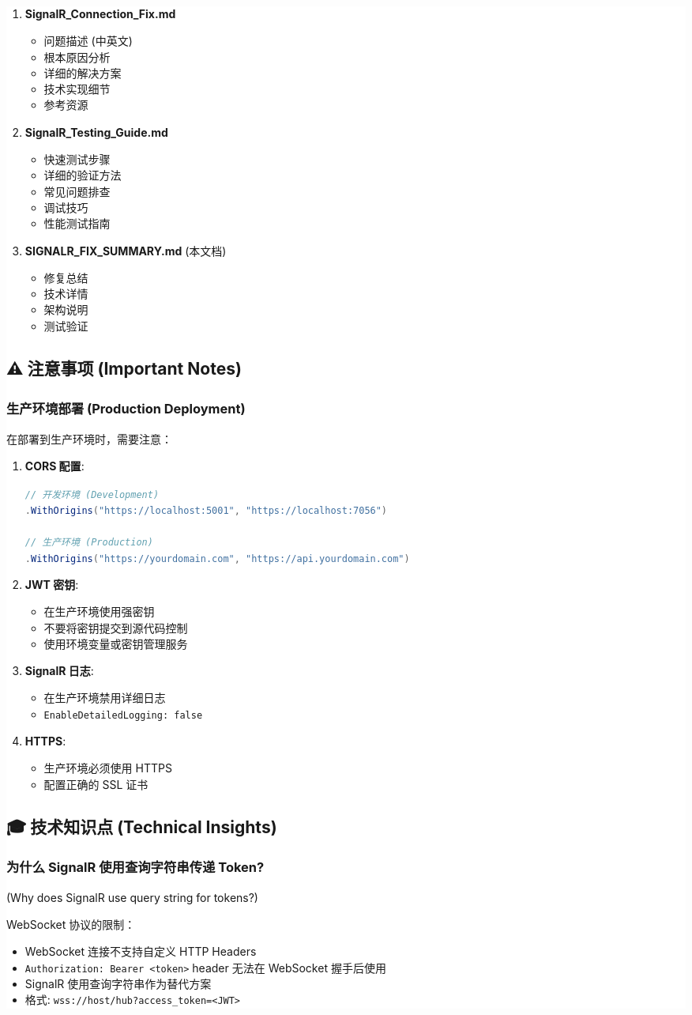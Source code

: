 1. **SignalR_Connection_Fix.md**
   - 问题描述 (中英文)
   - 根本原因分析
   - 详细的解决方案
   - 技术实现细节
   - 参考资源

2. **SignalR_Testing_Guide.md**
   - 快速测试步骤
   - 详细的验证方法
   - 常见问题排查
   - 调试技巧
   - 性能测试指南

3. **SIGNALR_FIX_SUMMARY.md** (本文档)
   - 修复总结
   - 技术详情
   - 架构说明
   - 测试验证

## ⚠️ 注意事项 (Important Notes)

### 生产环境部署 (Production Deployment)
在部署到生产环境时，需要注意：

1. **CORS 配置**:
   ```csharp
   // 开发环境 (Development)
   .WithOrigins("https://localhost:5001", "https://localhost:7056")
   
   // 生产环境 (Production)
   .WithOrigins("https://yourdomain.com", "https://api.yourdomain.com")
   ```

2. **JWT 密钥**:
   - 在生产环境使用强密钥
   - 不要将密钥提交到源代码控制
   - 使用环境变量或密钥管理服务

3. **SignalR 日志**:
   - 在生产环境禁用详细日志
   - `EnableDetailedLogging: false`

4. **HTTPS**:
   - 生产环境必须使用 HTTPS
   - 配置正确的 SSL 证书

## 🎓 技术知识点 (Technical Insights)

### 为什么 SignalR 使用查询字符串传递 Token?
(Why does SignalR use query string for tokens?)

WebSocket 协议的限制：
- WebSocket 连接不支持自定义 HTTP Headers
- `Authorization: Bearer <token>` header 无法在 WebSocket 握手后使用
- SignalR 使用查询字符串作为替代方案
- 格式: `wss://host/hub?access_token=<JWT>`
